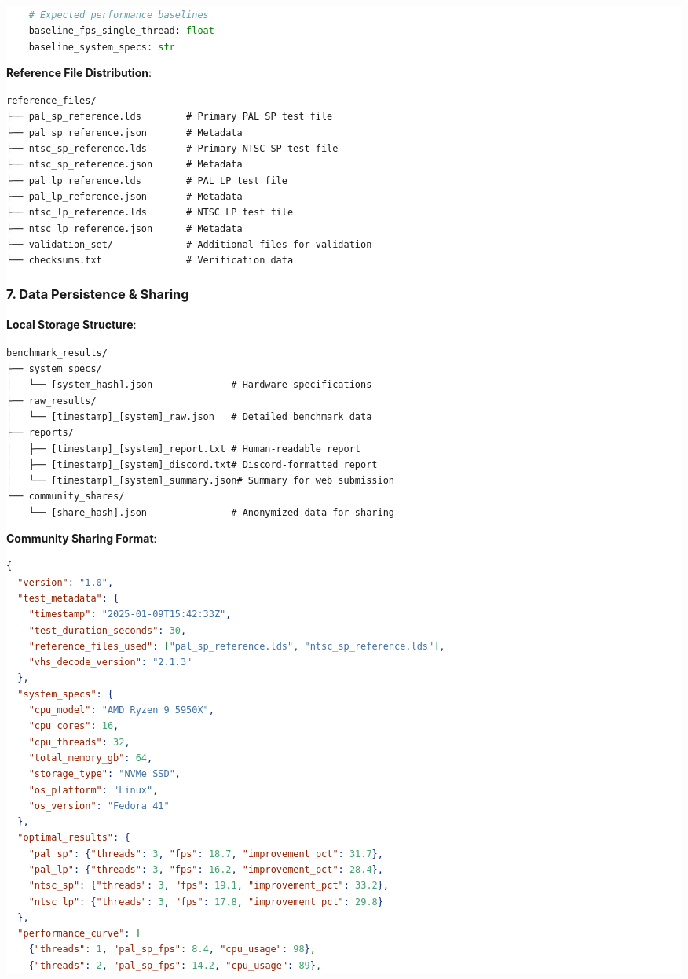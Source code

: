 ```python
    # Expected performance baselines
    baseline_fps_single_thread: float
    baseline_system_specs: str
```

**Reference File Distribution**:
```
reference_files/
├── pal_sp_reference.lds        # Primary PAL SP test file
├── pal_sp_reference.json       # Metadata
├── ntsc_sp_reference.lds       # Primary NTSC SP test file  
├── ntsc_sp_reference.json      # Metadata
├── pal_lp_reference.lds        # PAL LP test file
├── pal_lp_reference.json       # Metadata
├── ntsc_lp_reference.lds       # NTSC LP test file
├── ntsc_lp_reference.json      # Metadata
├── validation_set/             # Additional files for validation
└── checksums.txt               # Verification data
```

### 7. Data Persistence & Sharing

**Local Storage Structure**:
```
benchmark_results/
├── system_specs/
│   └── [system_hash].json              # Hardware specifications
├── raw_results/
│   └── [timestamp]_[system]_raw.json   # Detailed benchmark data
├── reports/
│   ├── [timestamp]_[system]_report.txt # Human-readable report
│   ├── [timestamp]_[system]_discord.txt# Discord-formatted report
│   └── [timestamp]_[system]_summary.json# Summary for web submission
└── community_shares/
    └── [share_hash].json               # Anonymized data for sharing
```

**Community Sharing Format**:
```json
{
  "version": "1.0",
  "test_metadata": {
    "timestamp": "2025-01-09T15:42:33Z",
    "test_duration_seconds": 30,
    "reference_files_used": ["pal_sp_reference.lds", "ntsc_sp_reference.lds"],
    "vhs_decode_version": "2.1.3"
  },
  "system_specs": {
    "cpu_model": "AMD Ryzen 9 5950X",
    "cpu_cores": 16,
    "cpu_threads": 32,
    "total_memory_gb": 64,
    "storage_type": "NVMe SSD",
    "os_platform": "Linux",
    "os_version": "Fedora 41"
  },
  "optimal_results": {
    "pal_sp": {"threads": 3, "fps": 18.7, "improvement_pct": 31.7},
    "pal_lp": {"threads": 3, "fps": 16.2, "improvement_pct": 28.4},
    "ntsc_sp": {"threads": 3, "fps": 19.1, "improvement_pct": 33.2},
    "ntsc_lp": {"threads": 3, "fps": 17.8, "improvement_pct": 29.8}
  },
  "performance_curve": [
    {"threads": 1, "pal_sp_fps": 8.4, "cpu_usage": 98},
    {"threads": 2, "pal_sp_fps": 14.2, "cpu_usage": 89},
```
